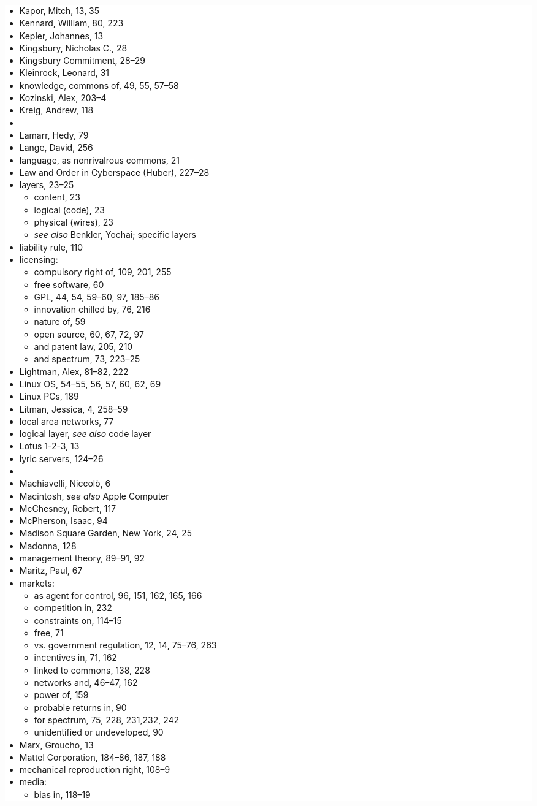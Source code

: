 -	Kapor, Mitch, 13, 35
-	Kennard, William, 80, 223
-	Kepler, Johannes, 13
-	Kingsbury, Nicholas C., 28
-	Kingsbury Commitment, 28–29
-	Kleinrock, Leonard, 31
-	knowledge, commons of, 49, 55, 57–58
-	Kozinski, Alex, 203–4
-	Kreig, Andrew, 118
-	
-	Lamarr, Hedy, 79
-	Lange, David, 256
-	language, as nonrivalrous commons, 21
-	Law and Order in Cyberspace (Huber), 227–28
-	layers, 23–25
	-	content, 23
	-	logical (code), 23
	-	physical (wires), 23
	-	*see also* Benkler, Yochai; specific layers
-	liability rule, 110
-	licensing:
	-	compulsory right of, 109, 201, 255
	-	free software, 60
	-	GPL, 44, 54, 59–60, 97, 185–86
	-	innovation chilled by, 76, 216
	-	nature of, 59
	-	open source, 60, 67, 72, 97
	-	and patent law, 205, 210
	-	and spectrum, 73, 223–25
-	Lightman, Alex, 81–82, 222
-	Linux OS, 54–55, 56, 57, 60, 62, 69
-	Linux PCs, 189
-	Litman, Jessica, 4, 258–59
-	local area networks, 77
-	logical layer, *see also* code layer
-	Lotus 1-2-3, 13
-	lyric servers, 124–26
-	
-	Machiavelli, Niccolò, 6
-	Macintosh, *see also* Apple Computer
-	McChesney, Robert, 117
-	McPherson, Isaac, 94
-	Madison Square Garden, New York, 24, 25
-	Madonna, 128
-	management theory, 89–91, 92
-	Maritz, Paul, 67
-	markets:
	-	as agent for control, 96, 151, 162, 165, 166
	-	competition in, 232
	-	constraints on, 114–15
	-	free, 71
	-	vs. government regulation, 12, 14, 75–76, 263
	-	incentives in, 71, 162
	-	linked to commons, 138, 228
	-	networks and, 46–47, 162
	-	power of, 159
	-	probable returns in, 90
	-	for spectrum, 75, 228, 231,232, 242
	-	unidentified or undeveloped, 90
-	Marx, Groucho, 13
-	Mattel Corporation, 184–86, 187, 188
-	mechanical reproduction right, 108–9
-	media:
	-	bias in, 118–19